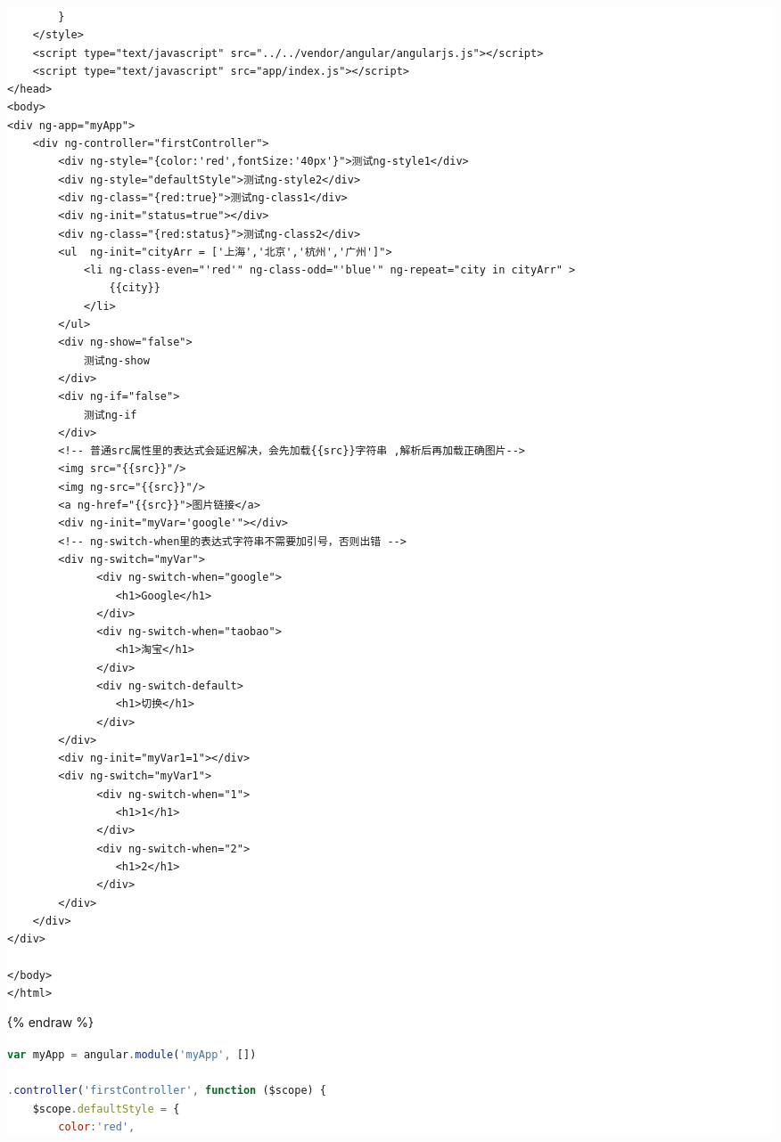 ```
        }  
    </style>  
    <script type="text/javascript" src="../../vendor/angular/angularjs.js"></script>  
    <script type="text/javascript" src="app/index.js"></script>  
</head>  
<body>  
<div ng-app="myApp">  
    <div ng-controller="firstController">  
        <div ng-style="{color:'red',fontSize:'40px'}">测试ng-style1</div>  
        <div ng-style="defaultStyle">测试ng-style2</div>  
        <div ng-class="{red:true}">测试ng-class1</div>  
        <div ng-init="status=true"></div>  
        <div ng-class="{red:status}">测试ng-class2</div>  
        <ul  ng-init="cityArr = ['上海','北京','杭州','广州']">  
            <li ng-class-even="'red'" ng-class-odd="'blue'" ng-repeat="city in cityArr" >  
                {{city}}  
            </li>  
        </ul>  
        <div ng-show="false">  
            测试ng-show  
        </div>  
        <div ng-if="false">  
            测试ng-if  
        </div>  
        <!-- 普通src属性里的表达式会延迟解决，会先加载{{src}}字符串 ,解析后再加载正确图片-->  
        <img src="{{src}}"/>  
        <img ng-src="{{src}}"/>  
        <a ng-href="{{src}}">图片链接</a>  
        <div ng-init="myVar='google'"></div>  
        <!-- ng-switch-when里的表达式字符串不需要加引号，否则出错 -->  
        <div ng-switch="myVar">  
              <div ng-switch-when="google">  
                 <h1>Google</h1>  
              </div>  
              <div ng-switch-when="taobao">  
                 <h1>淘宝</h1>  
              </div>  
              <div ng-switch-default>  
                 <h1>切换</h1>  
              </div>  
        </div>  
        <div ng-init="myVar1=1"></div>  
        <div ng-switch="myVar1">  
              <div ng-switch-when="1">  
                 <h1>1</h1>  
              </div>  
              <div ng-switch-when="2">  
                 <h1>2</h1>  
              </div>  
        </div>  
    </div>  
</div>  
  
</body>  
</html>  
```
{% endraw %}
```javascript
var myApp = angular.module('myApp', [])  
  
.controller('firstController', function ($scope) {  
    $scope.defaultStyle = {  
        color:'red',  
```